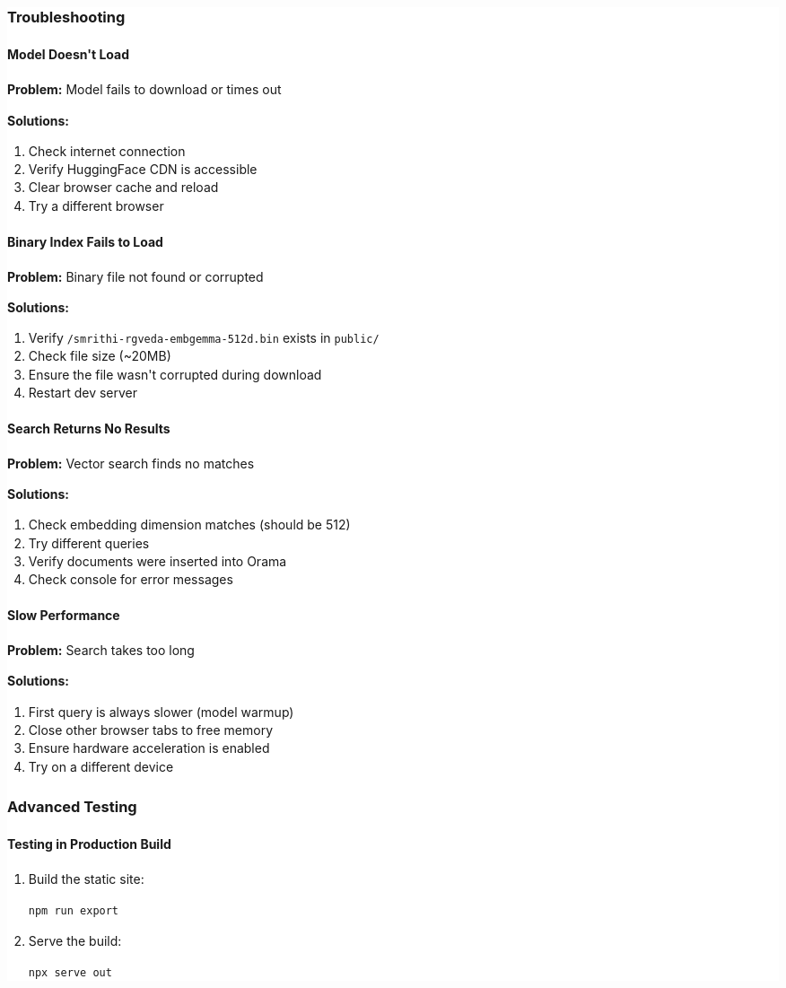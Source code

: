 ### Troubleshooting

#### Model Doesn't Load

**Problem:** Model fails to download or times out

**Solutions:**
1. Check internet connection
2. Verify HuggingFace CDN is accessible
3. Clear browser cache and reload
4. Try a different browser

#### Binary Index Fails to Load

**Problem:** Binary file not found or corrupted

**Solutions:**
1. Verify `/smrithi-rgveda-embgemma-512d.bin` exists in `public/`
2. Check file size (~20MB)
3. Ensure the file wasn't corrupted during download
4. Restart dev server

#### Search Returns No Results

**Problem:** Vector search finds no matches

**Solutions:**
1. Check embedding dimension matches (should be 512)
2. Try different queries
3. Verify documents were inserted into Orama
4. Check console for error messages

#### Slow Performance

**Problem:** Search takes too long

**Solutions:**
1. First query is always slower (model warmup)
2. Close other browser tabs to free memory
3. Ensure hardware acceleration is enabled
4. Try on a different device

### Advanced Testing

#### Testing in Production Build

1. Build the static site:
   ```bash
   npm run export
   ```

2. Serve the build:
   ```bash
   npx serve out
   ```

